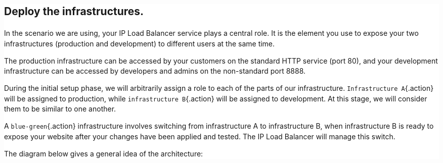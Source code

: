 
## Deploy the infrastructures.

In the scenario we are using, your IP Load Balancer service plays a central role. It is the element you use to expose your two infrastructures (production and development) to different users at the same time.

The production infrastructure can be accessed by your customers on the standard HTTP service (port 80), and your development infrastructure can be accessed by developers and admins on the non-standard port 8888.

During the initial setup phase, we will arbitrarily assign a role to each of the parts of our infrastructure. `Infrastructure A`{.action} will be assigned to production, while `infrastructure B`{.action} will be assigned to development. At this stage, we will consider them to be similar to one another.

A `blue-green`{.action} infrastructure involves switching from infrastructure A to infrastructure B, when infrastructure B is ready to expose your website after your changes have been applied and tested. The IP Load Balancer will manage this switch.

The diagram below gives a general idea of the architecture:

